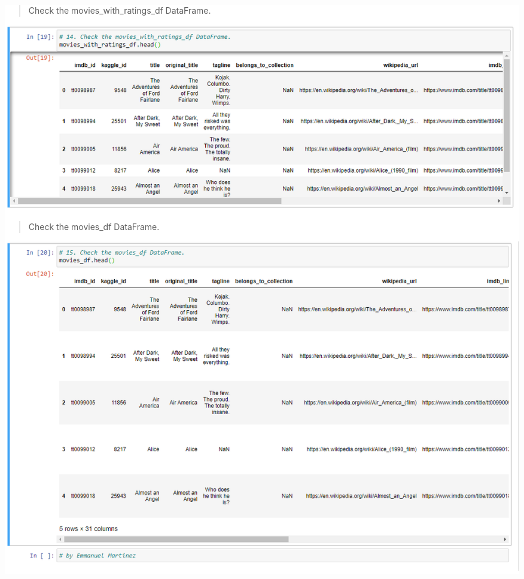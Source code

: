 
> Check the movies_with_ratings_df DataFrame.

![name-of-you-image](https://github.com/emmanuelmartinezs/Movies-ETL/blob/main/Resources/images/3.0.5.PNG?raw=true)


> Check the movies_df DataFrame.

![name-of-you-image](https://github.com/emmanuelmartinezs/Movies-ETL/blob/main/Resources/images/3.0.6.PNG?raw=true)
